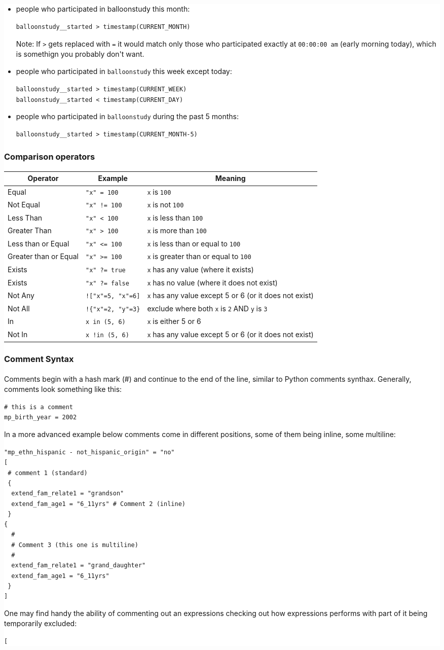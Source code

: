 - people who participated in balloonstudy this month:

  ```
  balloonstudy__started > timestamp(CURRENT_MONTH)
  ```
  Note: If `>` gets replaced with `=` it would match only those who participated exactly at `00:00:00 am` (early morning today), which is somethign you probably don't want.

- people who participated in `balloonstudy` this week except today:

  ```
  balloonstudy__started > timestamp(CURRENT_WEEK)
  balloonstudy__started < timestamp(CURRENT_DAY)
  ```
- people who participated in `balloonstudy` during the past 5 months:

  ```
  balloonstudy__started > timestamp(CURRENT_MONTH-5)
  ``` 

### Comparison operators

Operator | Example | Meaning
---|---|---
Equal | `"x" = 100` | `x` is `100`  
Not Equal | `"x" != 100` | `x` is not `100`  
Less Than | `"x" < 100` | `x` is less than `100`  
Greater Than | `"x" > 100` | `x` is more than `100`  
Less than or Equal | `"x" <= 100` | `x` is less than or equal to `100`  
Greater than or Equal | `"x" >= 100` | `x` is greater than or equal to `100`  
Exists | `"x" ?= true` | `x` has any value (where it exists)
Exists | `"x" ?= false` | `x` has no value (where it does not exist)
Not Any | `!["x"=5, "x"=6]` | `x` has any value except 5 or 6 (or it does not exist)
Not All | `!{"x"=2, "y"=3}` | exclude where both `x` is `2` AND `y` is `3`
In | `x in (5, 6)` | `x` is either 5 or 6
Not In | `x !in (5, 6)` | `x` has any value except 5 or 6 (or it does not exist)

### Comment Syntax
Comments begin with a hash mark (#) and continue to the end of the line, similar to Python comments synthax. Generally, comments look something like this:
```
# this is a comment
mp_birth_year = 2002
```

In a more advanced example below comments come in different positions, some of them being inline, some multiline:
```
"mp_ethn_hispanic - not_hispanic_origin" = "no"
[
 # comment 1 (standard)
 {
  extend_fam_relate1 = "grandson"
  extend_fam_age1 = "6_11yrs" # Comment 2 (inline)
 }
{
  #
  # Comment 3 (this one is multiline)
  #
  extend_fam_relate1 = "grand_daughter"
  extend_fam_age1 = "6_11yrs"
 }
]
```
One may find handy the ability of commenting out an expressions checking out how expressions performs with part of it being temporarily excluded:
```
[
```